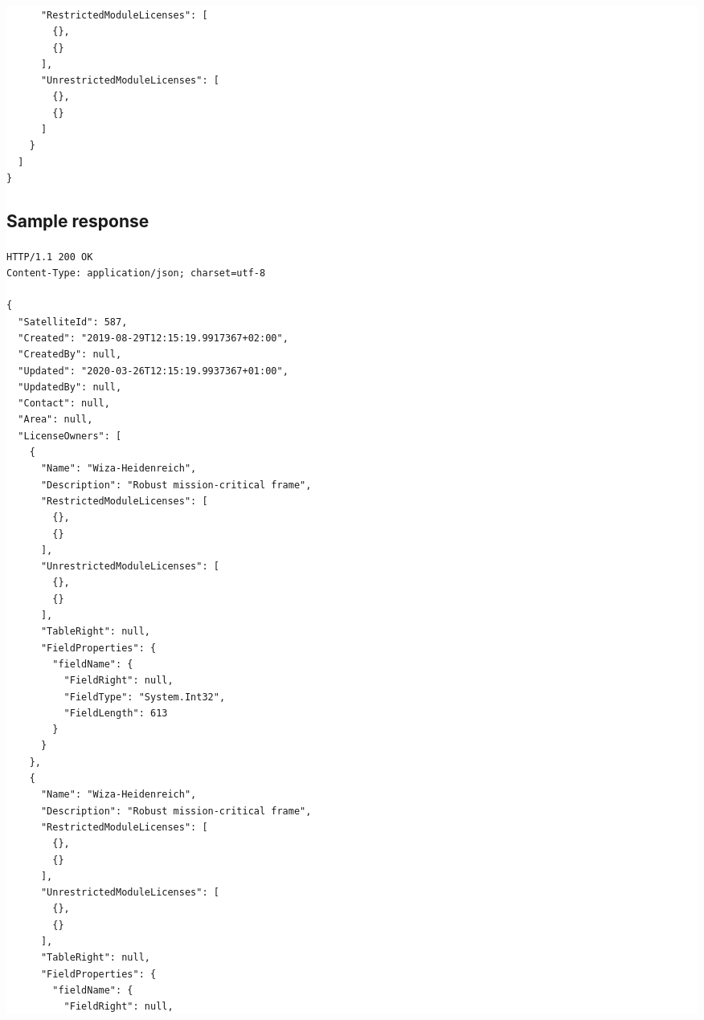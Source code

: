 ```http!
      "RestrictedModuleLicenses": [
        {},
        {}
      ],
      "UnrestrictedModuleLicenses": [
        {},
        {}
      ]
    }
  ]
}
```

## Sample response

```http_
HTTP/1.1 200 OK
Content-Type: application/json; charset=utf-8

{
  "SatelliteId": 587,
  "Created": "2019-08-29T12:15:19.9917367+02:00",
  "CreatedBy": null,
  "Updated": "2020-03-26T12:15:19.9937367+01:00",
  "UpdatedBy": null,
  "Contact": null,
  "Area": null,
  "LicenseOwners": [
    {
      "Name": "Wiza-Heidenreich",
      "Description": "Robust mission-critical frame",
      "RestrictedModuleLicenses": [
        {},
        {}
      ],
      "UnrestrictedModuleLicenses": [
        {},
        {}
      ],
      "TableRight": null,
      "FieldProperties": {
        "fieldName": {
          "FieldRight": null,
          "FieldType": "System.Int32",
          "FieldLength": 613
        }
      }
    },
    {
      "Name": "Wiza-Heidenreich",
      "Description": "Robust mission-critical frame",
      "RestrictedModuleLicenses": [
        {},
        {}
      ],
      "UnrestrictedModuleLicenses": [
        {},
        {}
      ],
      "TableRight": null,
      "FieldProperties": {
        "fieldName": {
          "FieldRight": null,
```